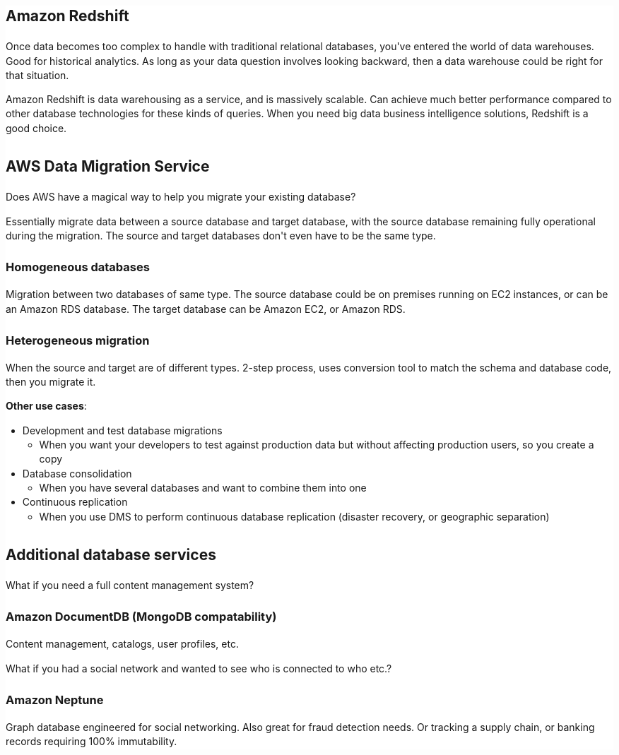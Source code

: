 
## Amazon Redshift

Once data becomes too complex to handle with traditional relational databases, you've entered the world of data warehouses. Good for historical analytics. As long as your data question involves looking backward, then a data warehouse could be right for that situation.

Amazon Redshift is data warehousing as a service, and is massively scalable. Can achieve much better performance compared to other database technologies for these kinds of queries. When you need big data business intelligence solutions, Redshift is a good choice.

## AWS Data Migration Service

Does AWS have a magical way to help you migrate your existing database?

Essentially migrate data between a source database and target database, with the source database remaining fully operational during the migration. The source and target databases don't even have to be the same type.

### Homogeneous databases

Migration between two databases of same type. The source database could be on premises running on EC2 instances, or can be an Amazon RDS database. The target database can be Amazon EC2, or Amazon RDS.

### Heterogeneous migration

When the source and target are of different types. 2-step process, uses conversion tool to match the schema and database code, then you migrate it.

**Other use cases**:

* Development and test database migrations
    * When you want your developers to test against production data but without affecting production users, so you create a copy
* Database consolidation
    * When you have several databases and want to combine them into one
* Continuous replication
    * When you use DMS to perform continuous database replication (disaster recovery, or geographic separation)

## Additional database services

What if you need a full content management system?

### Amazon DocumentDB (MongoDB compatability)

Content management, catalogs, user profiles, etc.

What if you had a social network and wanted to see who is connected to who etc.?

### Amazon Neptune

Graph database engineered for social networking. Also great for fraud detection needs. Or tracking a supply chain, or banking records requiring 100% immutability.
